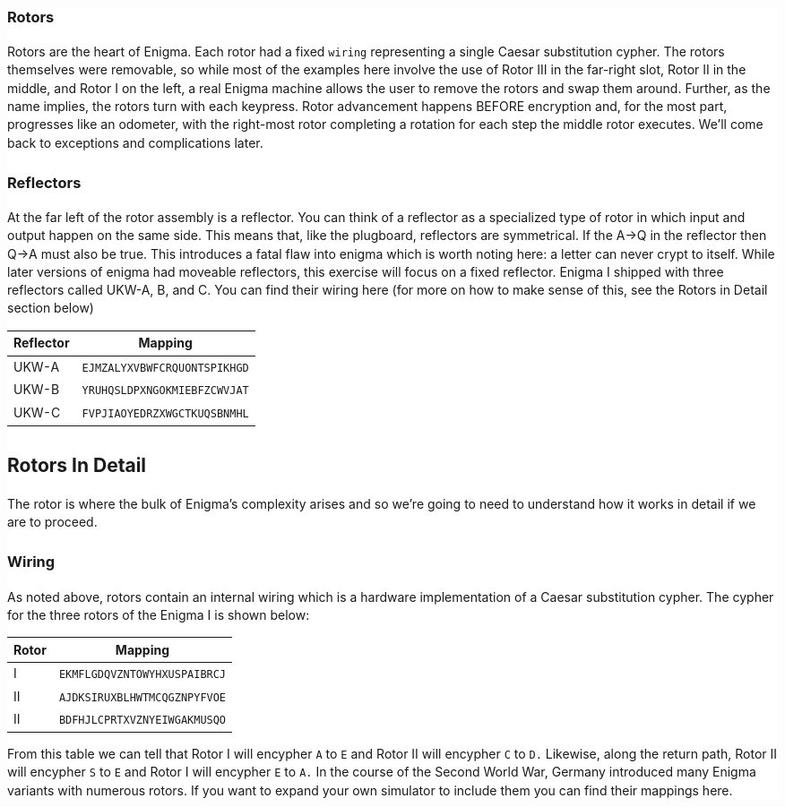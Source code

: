 ### Rotors

Rotors are the heart of Enigma. Each rotor had a fixed `wiring` representing a single Caesar substitution cypher. The rotors themselves were removable, so while most of the examples here involve the use of Rotor III in the far-right slot, Rotor II in the middle, and Rotor I on the left, a real Enigma machine allows the user to remove the rotors and swap them around. Further, as the name implies, the rotors turn with each keypress. Rotor advancement happens BEFORE encryption and, for the most part, progresses like an odometer, with the right-most rotor completing a rotation for each step the middle rotor executes. We’ll come back to exceptions and complications later.

### Reflectors

At the far left of the rotor assembly is a reflector. You can think of a reflector as a specialized type of rotor in which input and output happen on the same side. This means that, like the plugboard, reflectors are symmetrical. If the A->Q in the reflector then Q->A must also be true. This introduces a fatal flaw into enigma which is worth noting here: a letter can never crypt to itself. While later versions of enigma had moveable reflectors, this exercise will focus on a fixed reflector. Enigma I shipped with three reflectors called UKW-A, B, and C. You can find their wiring here (for more on how to make sense of this, see the Rotors in Detail section below)

| Reflector | Mapping                      |
|-----------|------------------------------|
| UKW-A     | `EJMZALYXVBWFCRQUONTSPIKHGD` |
| UKW-B     | `YRUHQSLDPXNGOKMIEBFZCWVJAT` |
| UKW-C     | `FVPJIAOYEDRZXWGCTKUQSBNMHL` |

## Rotors In Detail

The rotor is where the bulk of Enigma’s complexity arises and so we’re going to need to understand how it works in detail if we are to proceed.

### Wiring

As noted above, rotors contain an internal wiring which is a hardware implementation of a Caesar substitution cypher. The cypher for the three rotors of the Enigma I is shown below:

| Rotor | Mapping                      |
|-------|------------------------------|
| I     | `EKMFLGDQVZNTOWYHXUSPAIBRCJ` |
| II    | `AJDKSIRUXBLHWTMCQGZNPYFVOE` |
| II    | `BDFHJLCPRTXVZNYEIWGAKMUSQO` |


From this table we can tell that Rotor I will encypher `A` to `E` and Rotor II will encypher `C` to `D.` Likewise, along the return path, Rotor II will encypher `S` to `E` and Rotor I will encypher `E` to `A.` In the course of the Second World War, Germany introduced many Enigma variants with numerous rotors. If you want to expand your own simulator to include them you can find their mappings here.
